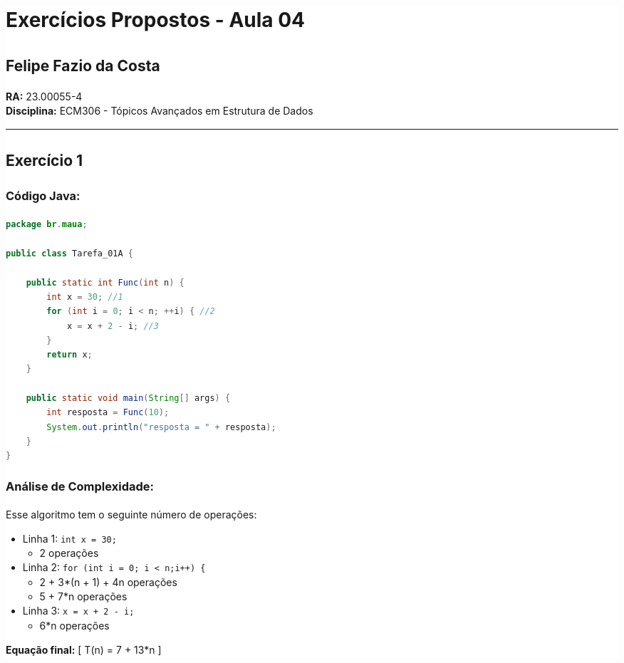 # Exercícios Propostos - Aula 04

## Felipe Fazio da Costa
**RA:** 23.00055-4  
**Disciplina:** ECM306 - Tópicos Avançados em Estrutura de Dados

---

## Exercício 1

### **Código Java:**

```java
package br.maua;

public class Tarefa_01A {

    public static int Func(int n) {
        int x = 30; //1
        for (int i = 0; i < n; ++i) { //2
            x = x + 2 - i; //3
        }
        return x;
    }

    public static void main(String[] args) {
        int resposta = Func(10);
        System.out.println("resposta = " + resposta);
    }
}
```

### **Análise de Complexidade:**
Esse algoritmo tem o seguinte número de operações:

* Linha 1: `int x = 30;`
    * 2 operações
* Linha 2: `for (int i = 0; i < n;i++) {`
    * 2 + 3*(n + 1) + 4n operações
    * 5 + 7*n operações
* Linha 3: `x = x + 2 - i;`
    * 6*n operações

**Equação final:** 
\[ T(n) = 7 + 13*n \]
